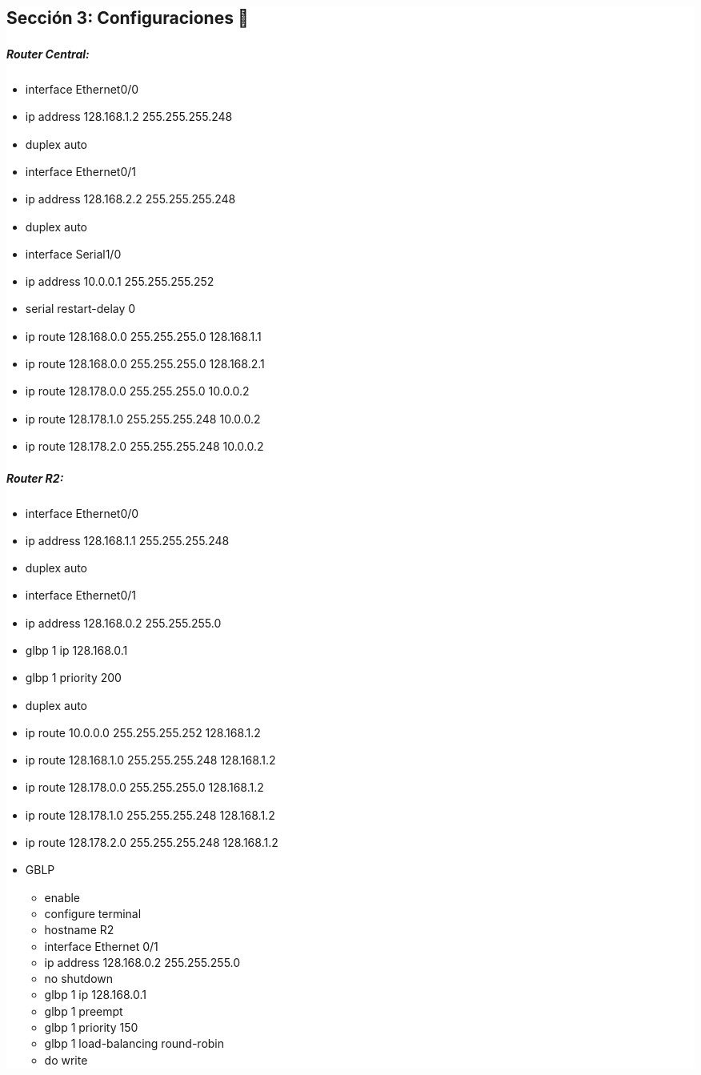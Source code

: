 

## Sección 3: Configuraciones 🚀

##### Router Central:

- interface Ethernet0/0
- ip address 128.168.1.2 255.255.255.248
- duplex auto

- interface Ethernet0/1
- ip address 128.168.2.2 255.255.255.248
- duplex auto

- interface Serial1/0
- ip address 10.0.0.1 255.255.255.252
- serial restart-delay 0

- ip route 128.168.0.0 255.255.255.0 128.168.1.1
- ip route 128.168.0.0 255.255.255.0 128.168.2.1
- ip route 128.178.0.0 255.255.255.0 10.0.0.2
- ip route 128.178.1.0 255.255.255.248 10.0.0.2
- ip route 128.178.2.0 255.255.255.248 10.0.0.2

##### Router R2:

- interface Ethernet0/0
- ip address 128.168.1.1 255.255.255.248
- duplex auto

- interface Ethernet0/1
- ip address 128.168.0.2 255.255.255.0
- glbp 1 ip 128.168.0.1
- glbp 1 priority 200
- duplex auto

- ip route 10.0.0.0 255.255.255.252 128.168.1.2
- ip route 128.168.1.0 255.255.255.248 128.168.1.2
- ip route 128.178.0.0 255.255.255.0 128.168.1.2
- ip route 128.178.1.0 255.255.255.248 128.168.1.2
- ip route 128.178.2.0 255.255.255.248 128.168.1.2

- GBLP
    - enable
    - configure terminal
    - hostname R2
    - interface Ethernet 0/1
    - ip address 128.168.0.2 255.255.255.0
    - no shutdown
    - glbp 1 ip 128.168.0.1
    - glbp 1 preempt
    - glbp 1 priority 150
    - glbp 1 load-balancing round-robin
    - do write
